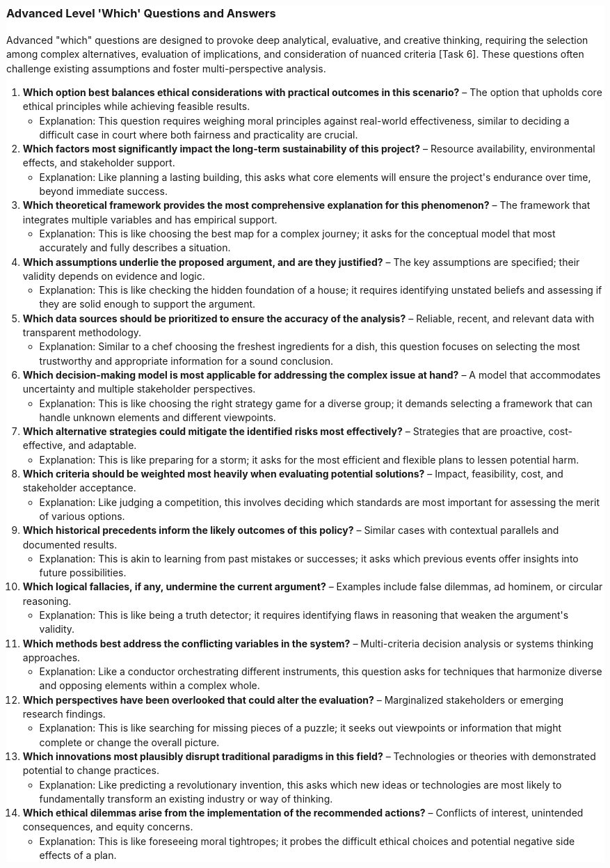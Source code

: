 ### Advanced Level 'Which' Questions and Answers

Advanced "which" questions are designed to provoke deep analytical, evaluative, and creative thinking, requiring the selection among complex alternatives, evaluation of implications, and consideration of nuanced criteria [Task 6]. These questions often challenge existing assumptions and foster multi-perspective analysis.

1.  **Which option best balances ethical considerations with practical outcomes in this scenario?** – The option that upholds core ethical principles while achieving feasible results.
    *   Explanation: This question requires weighing moral principles against real-world effectiveness, similar to deciding a difficult case in court where both fairness and practicality are crucial.
2.  **Which factors most significantly impact the long-term sustainability of this project?** – Resource availability, environmental effects, and stakeholder support.
    *   Explanation: Like planning a lasting building, this asks what core elements will ensure the project's endurance over time, beyond immediate success.
3.  **Which theoretical framework provides the most comprehensive explanation for this phenomenon?** – The framework that integrates multiple variables and has empirical support.
    *   Explanation: This is like choosing the best map for a complex journey; it asks for the conceptual model that most accurately and fully describes a situation.
4.  **Which assumptions underlie the proposed argument, and are they justified?** – The key assumptions are specified; their validity depends on evidence and logic.
    *   Explanation: This is like checking the hidden foundation of a house; it requires identifying unstated beliefs and assessing if they are solid enough to support the argument.
5.  **Which data sources should be prioritized to ensure the accuracy of the analysis?** – Reliable, recent, and relevant data with transparent methodology.
    *   Explanation: Similar to a chef choosing the freshest ingredients for a dish, this question focuses on selecting the most trustworthy and appropriate information for a sound conclusion.
6.  **Which decision-making model is most applicable for addressing the complex issue at hand?** – A model that accommodates uncertainty and multiple stakeholder perspectives.
    *   Explanation: This is like choosing the right strategy game for a diverse group; it demands selecting a framework that can handle unknown elements and different viewpoints.
7.  **Which alternative strategies could mitigate the identified risks most effectively?** – Strategies that are proactive, cost-effective, and adaptable.
    *   Explanation: This is like preparing for a storm; it asks for the most efficient and flexible plans to lessen potential harm.
8.  **Which criteria should be weighted most heavily when evaluating potential solutions?** – Impact, feasibility, cost, and stakeholder acceptance.
    *   Explanation: Like judging a competition, this involves deciding which standards are most important for assessing the merit of various options.
9.  **Which historical precedents inform the likely outcomes of this policy?** – Similar cases with contextual parallels and documented results.
    *   Explanation: This is akin to learning from past mistakes or successes; it asks which previous events offer insights into future possibilities.
10. **Which logical fallacies, if any, undermine the current argument?** – Examples include false dilemmas, ad hominem, or circular reasoning.
    *   Explanation: This is like being a truth detector; it requires identifying flaws in reasoning that weaken the argument's validity.
11. **Which methods best address the conflicting variables in the system?** – Multi-criteria decision analysis or systems thinking approaches.
    *   Explanation: Like a conductor orchestrating different instruments, this question asks for techniques that harmonize diverse and opposing elements within a complex whole.
12. **Which perspectives have been overlooked that could alter the evaluation?** – Marginalized stakeholders or emerging research findings.
    *   Explanation: This is like searching for missing pieces of a puzzle; it seeks out viewpoints or information that might complete or change the overall picture.
13. **Which innovations most plausibly disrupt traditional paradigms in this field?** – Technologies or theories with demonstrated potential to change practices.
    *   Explanation: Like predicting a revolutionary invention, this asks which new ideas or technologies are most likely to fundamentally transform an existing industry or way of thinking.
14. **Which ethical dilemmas arise from the implementation of the recommended actions?** – Conflicts of interest, unintended consequences, and equity concerns.
    *   Explanation: This is like foreseeing moral tightropes; it probes the difficult ethical choices and potential negative side effects of a plan.